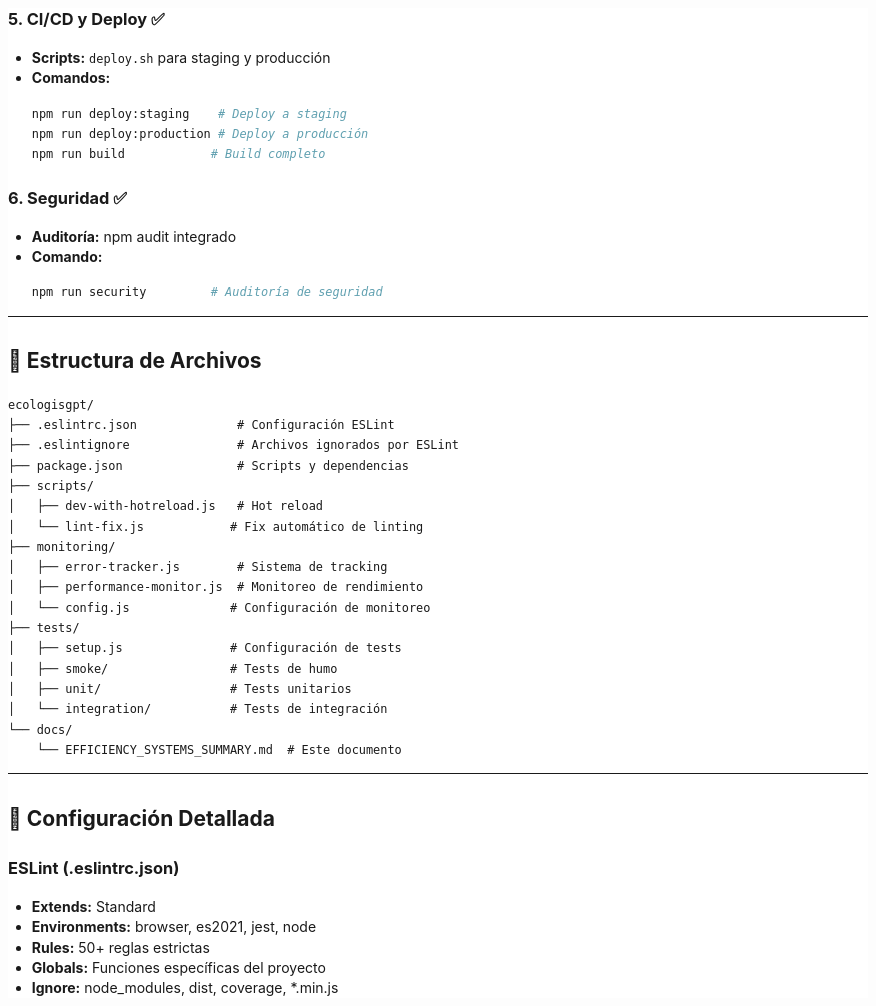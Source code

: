 ### 5. **CI/CD y Deploy** ✅
- **Scripts:** `deploy.sh` para staging y producción
- **Comandos:**
  ```bash
  npm run deploy:staging    # Deploy a staging
  npm run deploy:production # Deploy a producción
  npm run build            # Build completo
  ```

### 6. **Seguridad** ✅
- **Auditoría:** npm audit integrado
- **Comando:**
  ```bash
  npm run security         # Auditoría de seguridad
  ```

---

## 📁 Estructura de Archivos

```
ecologisgpt/
├── .eslintrc.json              # Configuración ESLint
├── .eslintignore               # Archivos ignorados por ESLint
├── package.json                # Scripts y dependencias
├── scripts/
│   ├── dev-with-hotreload.js   # Hot reload
│   └── lint-fix.js            # Fix automático de linting
├── monitoring/
│   ├── error-tracker.js        # Sistema de tracking
│   ├── performance-monitor.js  # Monitoreo de rendimiento
│   └── config.js              # Configuración de monitoreo
├── tests/
│   ├── setup.js               # Configuración de tests
│   ├── smoke/                 # Tests de humo
│   ├── unit/                  # Tests unitarios
│   └── integration/           # Tests de integración
└── docs/
    └── EFFICIENCY_SYSTEMS_SUMMARY.md  # Este documento
```

---

## 🔧 Configuración Detallada

### ESLint (.eslintrc.json)
- **Extends:** Standard
- **Environments:** browser, es2021, jest, node
- **Rules:** 50+ reglas estrictas
- **Globals:** Funciones específicas del proyecto
- **Ignore:** node_modules, dist, coverage, *.min.js
